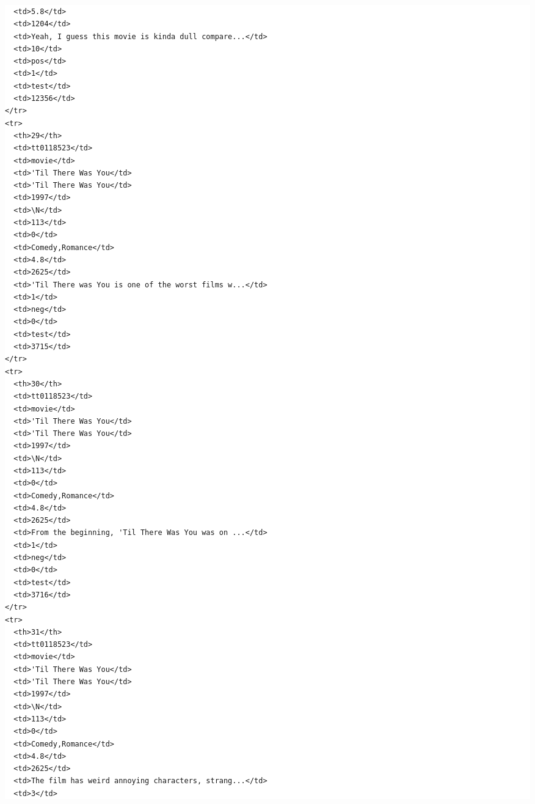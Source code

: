       <td>5.8</td>
      <td>1204</td>
      <td>Yeah, I guess this movie is kinda dull compare...</td>
      <td>10</td>
      <td>pos</td>
      <td>1</td>
      <td>test</td>
      <td>12356</td>
    </tr>
    <tr>
      <th>29</th>
      <td>tt0118523</td>
      <td>movie</td>
      <td>'Til There Was You</td>
      <td>'Til There Was You</td>
      <td>1997</td>
      <td>\N</td>
      <td>113</td>
      <td>0</td>
      <td>Comedy,Romance</td>
      <td>4.8</td>
      <td>2625</td>
      <td>'Til There was You is one of the worst films w...</td>
      <td>1</td>
      <td>neg</td>
      <td>0</td>
      <td>test</td>
      <td>3715</td>
    </tr>
    <tr>
      <th>30</th>
      <td>tt0118523</td>
      <td>movie</td>
      <td>'Til There Was You</td>
      <td>'Til There Was You</td>
      <td>1997</td>
      <td>\N</td>
      <td>113</td>
      <td>0</td>
      <td>Comedy,Romance</td>
      <td>4.8</td>
      <td>2625</td>
      <td>From the beginning, 'Til There Was You was on ...</td>
      <td>1</td>
      <td>neg</td>
      <td>0</td>
      <td>test</td>
      <td>3716</td>
    </tr>
    <tr>
      <th>31</th>
      <td>tt0118523</td>
      <td>movie</td>
      <td>'Til There Was You</td>
      <td>'Til There Was You</td>
      <td>1997</td>
      <td>\N</td>
      <td>113</td>
      <td>0</td>
      <td>Comedy,Romance</td>
      <td>4.8</td>
      <td>2625</td>
      <td>The film has weird annoying characters, strang...</td>
      <td>3</td>